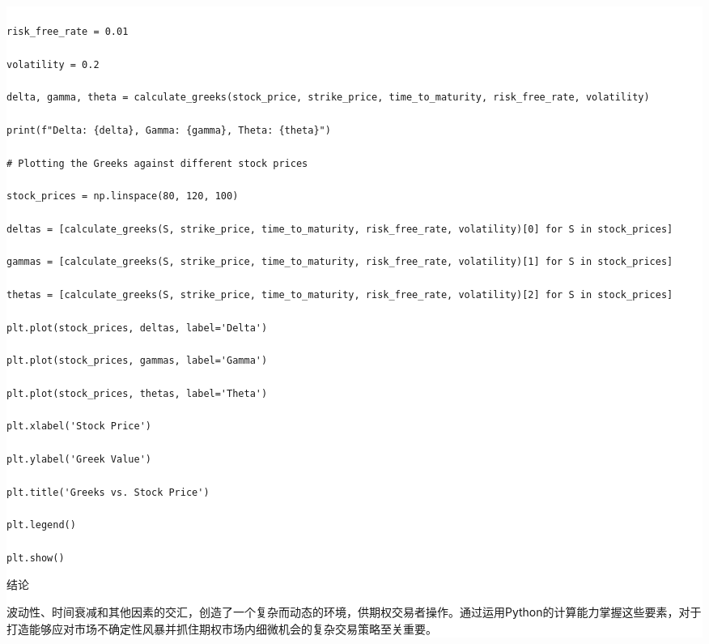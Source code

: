 ```pypython

risk_free_rate = 0.01

volatility = 0.2

delta, gamma, theta = calculate_greeks(stock_price, strike_price, time_to_maturity, risk_free_rate, volatility)

print(f"Delta: {delta}, Gamma: {gamma}, Theta: {theta}")

# Plotting the Greeks against different stock prices

stock_prices = np.linspace(80, 120, 100)

deltas = [calculate_greeks(S, strike_price, time_to_maturity, risk_free_rate, volatility)[0] for S in stock_prices]

gammas = [calculate_greeks(S, strike_price, time_to_maturity, risk_free_rate, volatility)[1] for S in stock_prices]

thetas = [calculate_greeks(S, strike_price, time_to_maturity, risk_free_rate, volatility)[2] for S in stock_prices]

plt.plot(stock_prices, deltas, label='Delta')

plt.plot(stock_prices, gammas, label='Gamma')

plt.plot(stock_prices, thetas, label='Theta')

plt.xlabel('Stock Price')

plt.ylabel('Greek Value')

plt.title('Greeks vs. Stock Price')

plt.legend()

plt.show()

```

结论

波动性、时间衰减和其他因素的交汇，创造了一个复杂而动态的环境，供期权交易者操作。通过运用Python的计算能力掌握这些要素，对于打造能够应对市场不确定性风暴并抓住期权市场内细微机会的复杂交易策略至关重要。
